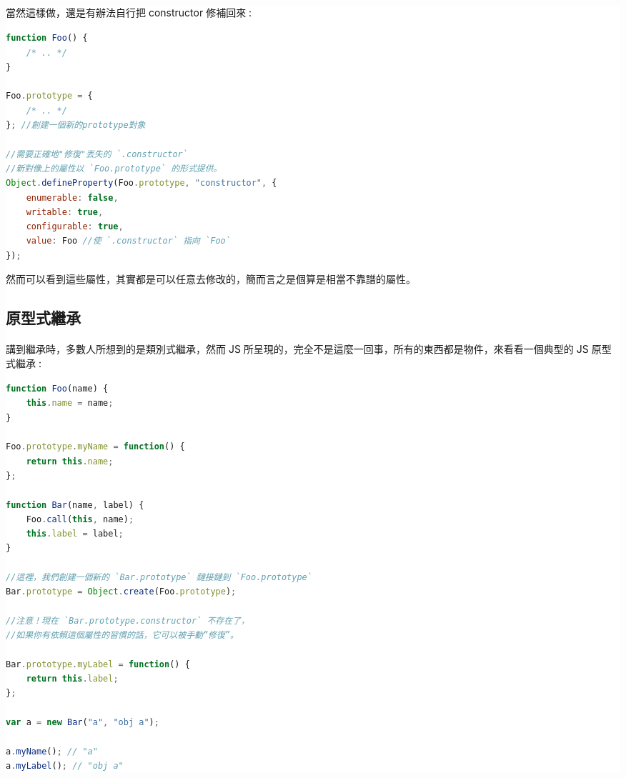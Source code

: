 當然這樣做，還是有辦法自行把 constructor 修補回來 :

``` JavaScript
function Foo() {
    /* .. */
}

Foo.prototype = {
    /* .. */
}; //創建一個新的prototype對象

//需要正確地"修復"丟失的 `.constructor`
//新對像上的屬性以 `Foo.prototype` 的形式提供。
Object.defineProperty(Foo.prototype, "constructor", {
    enumerable: false,
    writable: true,
    configurable: true,
    value: Foo //使 `.constructor` 指向 `Foo`
});
```

然而可以看到這些屬性，其實都是可以任意去修改的，簡而言之是個算是相當不靠譜的屬性。

## 原型式繼承

講到繼承時，多數人所想到的是類別式繼承，然而 JS 所呈現的，完全不是這麼一回事，所有的東西都是物件，來看看一個典型的 JS 原型式繼承 :

``` JavaScript
function Foo(name) {
    this.name = name;
}

Foo.prototype.myName = function() {
    return this.name;
};

function Bar(name, label) {
    Foo.call(this, name);
    this.label = label;
}

//這裡，我們創建一個新的 `Bar.prototype` 鏈接鏈到 `Foo.prototype`
Bar.prototype = Object.create(Foo.prototype);

//注意！現在 `Bar.prototype.constructor` 不存在了，
//如果你有依賴這個屬性的習慣的話，它可以被手動“修復”。

Bar.prototype.myLabel = function() {
    return this.label;
};

var a = new Bar("a", "obj a");

a.myName(); // "a" 
a.myLabel(); // "obj a"
```

